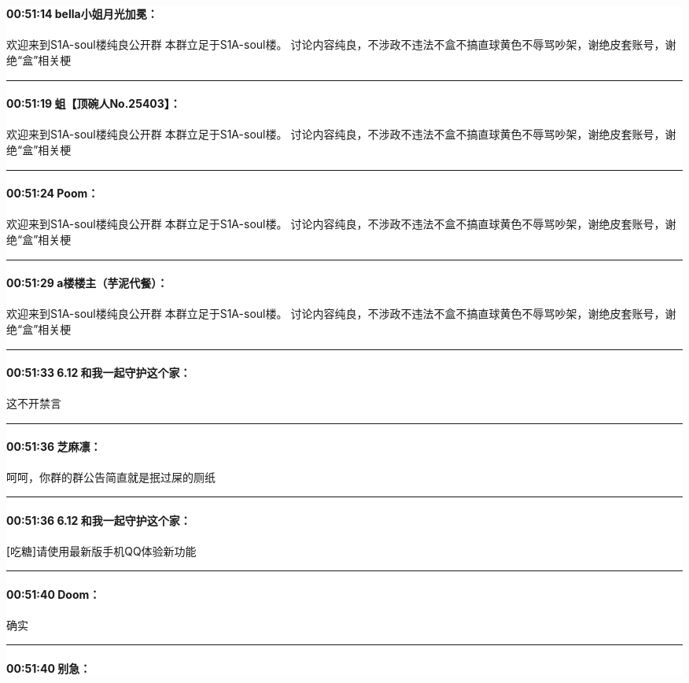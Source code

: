 #### 00:51:14  bella小姐月光加冕：

欢迎来到S1A-soul楼纯良公开群
本群立足于S1A-soul楼。
讨论内容纯良，不涉政不违法不盒不搞直球黄色不辱骂吵架，谢绝皮套账号，谢绝“盒”相关梗

*****

#### 00:51:19  蛆【顶碗人No.25403】：

欢迎来到S1A-soul楼纯良公开群
本群立足于S1A-soul楼。
讨论内容纯良，不涉政不违法不盒不搞直球黄色不辱骂吵架，谢绝皮套账号，谢绝“盒”相关梗

*****

#### 00:51:24  Poom：

欢迎来到S1A-soul楼纯良公开群
本群立足于S1A-soul楼。
讨论内容纯良，不涉政不违法不盒不搞直球黄色不辱骂吵架，谢绝皮套账号，谢绝“盒”相关梗

*****

#### 00:51:29  a楼楼主（芋泥代餐）：

欢迎来到S1A-soul楼纯良公开群
本群立足于S1A-soul楼。
讨论内容纯良，不涉政不违法不盒不搞直球黄色不辱骂吵架，谢绝皮套账号，谢绝“盒”相关梗

*****

#### 00:51:33  6.12 和我一起守护这个家：

这不开禁言

*****

#### 00:51:36  芝麻凛：

呵呵，你群的群公告简直就是抿过屎的厕纸

*****

#### 00:51:36  6.12 和我一起守护这个家：

[吃糖]请使用最新版手机QQ体验新功能

*****

#### 00:51:40  Doom：

确实

*****

#### 00:51:40  别急：

